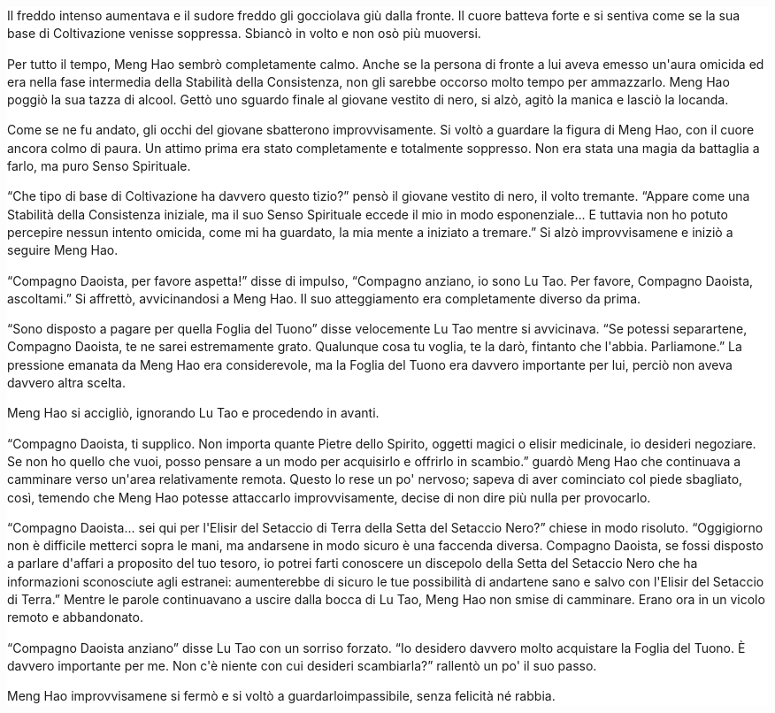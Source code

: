 
Il freddo intenso aumentava e il sudore freddo gli gocciolava giù dalla fronte. Il cuore batteva forte e si sentiva come se la sua base di Coltivazione venisse soppressa. Sbiancò in volto e non osò più muoversi.


Per tutto il tempo, Meng Hao sembrò completamente calmo. Anche se la persona di fronte a lui aveva emesso un'aura omicida ed era nella fase intermedia della Stabilità della Consistenza, non gli sarebbe occorso molto tempo per ammazzarlo. Meng Hao poggiò la sua tazza di alcool. Gettò uno sguardo finale al giovane vestito di nero, si alzò, agitò la manica e lasciò la locanda.


Come se ne fu andato, gli occhi del giovane sbatterono improvvisamente. Si voltò a guardare la figura di Meng Hao, con il cuore ancora colmo di paura. Un attimo prima era stato completamente e totalmente soppresso. Non era stata una magia da battaglia a farlo, ma puro Senso Spirituale.


“Che tipo di base di Coltivazione ha davvero questo tizio?” pensò il giovane vestito di nero, il volto tremante. “Appare come una Stabilità della Consistenza iniziale, ma il suo Senso Spirituale eccede il mio in modo esponenziale... E tuttavia non ho potuto percepire nessun intento omicida, come mi ha guardato, la mia mente a iniziato a tremare.” Si alzò improvvisamene e iniziò a seguire Meng Hao.


“Compagno Daoista, per favore aspetta!” disse di impulso, “Compagno anziano, io sono Lu Tao. Per favore, Compagno Daoista, ascoltami.” Si affrettò, avvicinandosi a Meng Hao. Il suo atteggiamento era completamente diverso da prima.


“Sono disposto a pagare per quella Foglia del Tuono” disse velocemente Lu Tao mentre si avvicinava. “Se potessi separartene, Compagno Daoista, te ne sarei estremamente grato. Qualunque cosa tu voglia, te la darò, fintanto che l'abbia. Parliamone.” La pressione emanata da Meng Hao era considerevole, ma la Foglia del Tuono era davvero importante per lui, perciò non aveva davvero altra scelta.


Meng Hao si accigliò, ignorando Lu Tao e procedendo in avanti.


“Compagno Daoista, ti supplico. Non importa quante Pietre dello Spirito, oggetti magici o elisir medicinale, io desideri negoziare. Se non ho quello che vuoi, posso pensare a un modo per acquisirlo e offrirlo in scambio.” guardò Meng Hao che continuava a camminare verso un'area relativamente remota. Questo lo rese un po' nervoso; sapeva di aver cominciato col piede sbagliato, così, temendo che Meng Hao potesse attaccarlo improvvisamente, decise di non dire più nulla per provocarlo.


“Compagno Daoista... sei qui per l'Elisir del Setaccio di Terra della Setta del Setaccio Nero?” chiese in modo risoluto. “Oggigiorno non è difficile metterci sopra le mani, ma andarsene in modo sicuro è una faccenda diversa. Compagno Daoista, se fossi disposto a parlare d'affari a proposito del tuo tesoro, io potrei farti conoscere un discepolo della Setta del Setaccio Nero che ha informazioni sconosciute agli estranei: aumenterebbe di sicuro le tue possibilità di andartene sano e salvo con l'Elisir del Setaccio di Terra.” Mentre le parole continuavano a uscire dalla bocca di Lu Tao, Meng Hao non smise di camminare. Erano ora in un vicolo remoto e abbandonato.


“Compagno Daoista anziano” disse Lu Tao con un sorriso forzato. “Io desidero davvero molto acquistare la Foglia del Tuono. È davvero importante per me. Non c'è niente con cui desideri scambiarla?” rallentò un po' il suo passo.


Meng Hao improvvisamene si fermò e si voltò a guardarloimpassibile, senza felicità né rabbia.
